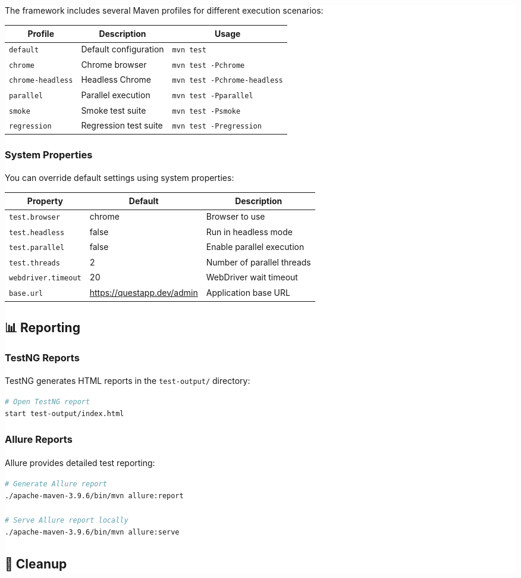 The framework includes several Maven profiles for different execution scenarios:

| Profile | Description | Usage |
|---------|-------------|-------|
| `default` | Default configuration | `mvn test` |
| `chrome` | Chrome browser | `mvn test -Pchrome` |
| `chrome-headless` | Headless Chrome | `mvn test -Pchrome-headless` |
| `parallel` | Parallel execution | `mvn test -Pparallel` |
| `smoke` | Smoke test suite | `mvn test -Psmoke` |
| `regression` | Regression test suite | `mvn test -Pregression` |

### System Properties

You can override default settings using system properties:

| Property | Default | Description |
|----------|---------|-------------|
| `test.browser` | chrome | Browser to use |
| `test.headless` | false | Run in headless mode |
| `test.parallel` | false | Enable parallel execution |
| `test.threads` | 2 | Number of parallel threads |
| `webdriver.timeout` | 20 | WebDriver wait timeout |
| `base.url` | https://questapp.dev/admin | Application base URL |

## 📊 Reporting

### TestNG Reports
TestNG generates HTML reports in the `test-output/` directory:
```bash
# Open TestNG report
start test-output/index.html
```

### Allure Reports
Allure provides detailed test reporting:
```bash
# Generate Allure report
./apache-maven-3.9.6/bin/mvn allure:report

# Serve Allure report locally
./apache-maven-3.9.6/bin/mvn allure:serve
```

## 🧹 Cleanup
